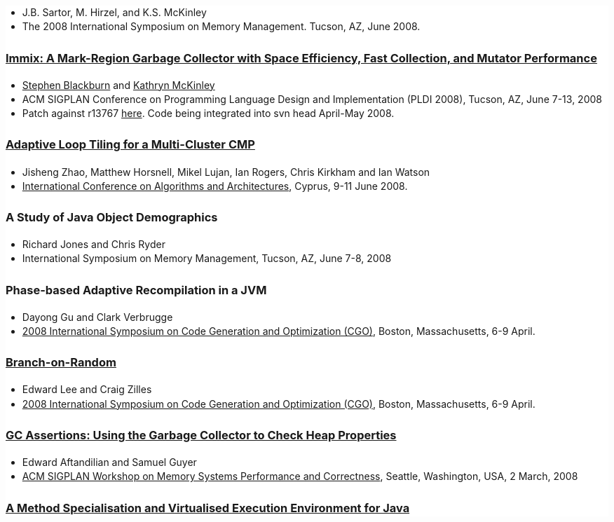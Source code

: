 - J.B. Sartor, M. Hirzel, and K.S. McKinley
- The 2008 International Symposium on Memory Management. Tucson, AZ, June 2008.

### [Immix: A Mark-Region Garbage Collector with Space Efficiency, Fast Collection, and Mutator Performance](http://cs.anu.edu.au/%7ESteve.Blackburn/pubs/abstracts.html#immix-pldi-2008)

- [Stephen Blackburn](http://cs.anu.edu.au/people/Steve.Blackburn/) and [Kathryn McKinley](http://www.cs.utexas.edu/users/mckinley/)
- ACM SIGPLAN Conference on Programming Language Design and Implementation (PLDI 2008), Tucson, AZ, June 7-13, 2008
- Patch against r13767 [here](http://cs.anu.edu.au/%7ESteve.Blackburn/pubs/papers/immix-jikesrvm-r13767.patch.gz). Code being integrated into svn head April-May 2008.

### [Adaptive Loop Tiling for a Multi-Cluster CMP](ftp://ftp.cs.man.ac.uk/pub/apt/papers/ZHLRKW_ICA3PP_2008.pdf)

- Jisheng Zhao, Matthew Horsnell, Mikel Lujan, Ian Rogers, Chris Kirkham and Ian Watson
- [International Conference on Algorithms and Architectures](http://www.cs.ucy.ac.cy/ica3pp08/), Cyprus, 9-11 June 2008.

### A Study of Java Object Demographics

- Richard Jones and Chris Ryder
- International Symposium on Memory Management, Tucson, AZ, June 7-8, 2008

### Phase-based Adaptive Recompilation in a JVM

- Dayong Gu and Clark Verbrugge
- [2008 International Symposium on Code Generation and Optimization (CGO)](http://www.cgo.org/), Boston, Massachusetts, 6-9 April.

### [Branch-on-Random](http://www-sal.cs.uiuc.edu/%7Ezilles/papers/branch-on-random.cgo2008.pdf)

- Edward Lee and Craig Zilles
- [2008 International Symposium on Code Generation and Optimization (CGO)](http://www.cgo.org/), Boston, Massachusetts, 6-9 April.

### [GC Assertions: Using the Garbage Collector to Check Heap Properties](http://www.eecs.tufts.edu/%7Eeaftan/gcassertions-mspc-2008.pdf)

- Edward Aftandilian and Samuel Guyer
- [ACM SIGPLAN Workshop on Memory Systems Performance and Correctness](http://www.cs.umass.edu/%7Eemery/MSPC08/), Seattle, Washington, USA, 2 March, 2008

### [A Method Specialisation and Virtualised Execution Environment for Java](http://doi.acm.org/10.1145/1346256.1346264)
